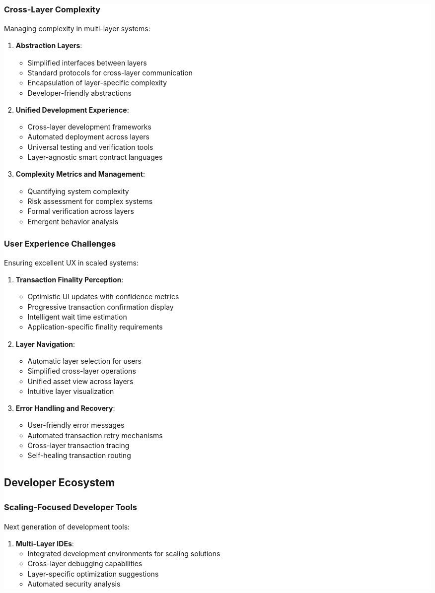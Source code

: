 ### Cross-Layer Complexity

Managing complexity in multi-layer systems:

1. **Abstraction Layers**:
   - Simplified interfaces between layers
   - Standard protocols for cross-layer communication
   - Encapsulation of layer-specific complexity
   - Developer-friendly abstractions

2. **Unified Development Experience**:
   - Cross-layer development frameworks
   - Automated deployment across layers
   - Universal testing and verification tools
   - Layer-agnostic smart contract languages

3. **Complexity Metrics and Management**:
   - Quantifying system complexity
   - Risk assessment for complex systems
   - Formal verification across layers
   - Emergent behavior analysis

### User Experience Challenges

Ensuring excellent UX in scaled systems:

1. **Transaction Finality Perception**:
   - Optimistic UI updates with confidence metrics
   - Progressive transaction confirmation display
   - Intelligent wait time estimation
   - Application-specific finality requirements

2. **Layer Navigation**:
   - Automatic layer selection for users
   - Simplified cross-layer operations
   - Unified asset view across layers
   - Intuitive layer visualization

3. **Error Handling and Recovery**:
   - User-friendly error messages
   - Automated transaction retry mechanisms
   - Cross-layer transaction tracing
   - Self-healing transaction routing

## Developer Ecosystem

### Scaling-Focused Developer Tools

Next generation of development tools:

1. **Multi-Layer IDEs**:
   - Integrated development environments for scaling solutions
   - Cross-layer debugging capabilities
   - Layer-specific optimization suggestions
   - Automated security analysis

